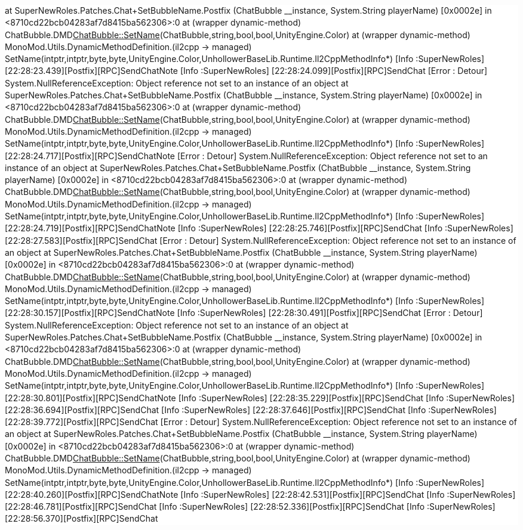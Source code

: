  at SuperNewRoles.Patches.Chat+SetBubbleName.Postfix (ChatBubble __instance, System.String playerName) [0x0002e] in <8710cd22bcb04283af7d8415ba562306>:0 
  at (wrapper dynamic-method) ChatBubble.DMD<ChatBubble::SetName>(ChatBubble,string,bool,bool,UnityEngine.Color)
  at (wrapper dynamic-method) MonoMod.Utils.DynamicMethodDefinition.(il2cpp -> managed) SetName(intptr,intptr,byte,byte,UnityEngine.Color,UnhollowerBaseLib.Runtime.Il2CppMethodInfo*)
[Info   :SuperNewRoles] [22:28:23.439][Postfix][RPC]SendChatNote
[Info   :SuperNewRoles] [22:28:24.099][Postfix][RPC]SendChat
[Error  :    Detour] System.NullReferenceException: Object reference not set to an instance of an object
  at SuperNewRoles.Patches.Chat+SetBubbleName.Postfix (ChatBubble __instance, System.String playerName) [0x0002e] in <8710cd22bcb04283af7d8415ba562306>:0 
  at (wrapper dynamic-method) ChatBubble.DMD<ChatBubble::SetName>(ChatBubble,string,bool,bool,UnityEngine.Color)
  at (wrapper dynamic-method) MonoMod.Utils.DynamicMethodDefinition.(il2cpp -> managed) SetName(intptr,intptr,byte,byte,UnityEngine.Color,UnhollowerBaseLib.Runtime.Il2CppMethodInfo*)
[Info   :SuperNewRoles] [22:28:24.717][Postfix][RPC]SendChatNote
[Error  :    Detour] System.NullReferenceException: Object reference not set to an instance of an object
  at SuperNewRoles.Patches.Chat+SetBubbleName.Postfix (ChatBubble __instance, System.String playerName) [0x0002e] in <8710cd22bcb04283af7d8415ba562306>:0 
  at (wrapper dynamic-method) ChatBubble.DMD<ChatBubble::SetName>(ChatBubble,string,bool,bool,UnityEngine.Color)
  at (wrapper dynamic-method) MonoMod.Utils.DynamicMethodDefinition.(il2cpp -> managed) SetName(intptr,intptr,byte,byte,UnityEngine.Color,UnhollowerBaseLib.Runtime.Il2CppMethodInfo*)
[Info   :SuperNewRoles] [22:28:24.719][Postfix][RPC]SendChatNote
[Info   :SuperNewRoles] [22:28:25.746][Postfix][RPC]SendChat
[Info   :SuperNewRoles] [22:28:27.583][Postfix][RPC]SendChat
[Error  :    Detour] System.NullReferenceException: Object reference not set to an instance of an object
  at SuperNewRoles.Patches.Chat+SetBubbleName.Postfix (ChatBubble __instance, System.String playerName) [0x0002e] in <8710cd22bcb04283af7d8415ba562306>:0 
  at (wrapper dynamic-method) ChatBubble.DMD<ChatBubble::SetName>(ChatBubble,string,bool,bool,UnityEngine.Color)
  at (wrapper dynamic-method) MonoMod.Utils.DynamicMethodDefinition.(il2cpp -> managed) SetName(intptr,intptr,byte,byte,UnityEngine.Color,UnhollowerBaseLib.Runtime.Il2CppMethodInfo*)
[Info   :SuperNewRoles] [22:28:30.157][Postfix][RPC]SendChatNote
[Info   :SuperNewRoles] [22:28:30.491][Postfix][RPC]SendChat
[Error  :    Detour] System.NullReferenceException: Object reference not set to an instance of an object
  at SuperNewRoles.Patches.Chat+SetBubbleName.Postfix (ChatBubble __instance, System.String playerName) [0x0002e] in <8710cd22bcb04283af7d8415ba562306>:0 
  at (wrapper dynamic-method) ChatBubble.DMD<ChatBubble::SetName>(ChatBubble,string,bool,bool,UnityEngine.Color)
  at (wrapper dynamic-method) MonoMod.Utils.DynamicMethodDefinition.(il2cpp -> managed) SetName(intptr,intptr,byte,byte,UnityEngine.Color,UnhollowerBaseLib.Runtime.Il2CppMethodInfo*)
[Info   :SuperNewRoles] [22:28:30.801][Postfix][RPC]SendChatNote
[Info   :SuperNewRoles] [22:28:35.229][Postfix][RPC]SendChat
[Info   :SuperNewRoles] [22:28:36.694][Postfix][RPC]SendChat
[Info   :SuperNewRoles] [22:28:37.646][Postfix][RPC]SendChat
[Info   :SuperNewRoles] [22:28:39.772][Postfix][RPC]SendChat
[Error  :    Detour] System.NullReferenceException: Object reference not set to an instance of an object
  at SuperNewRoles.Patches.Chat+SetBubbleName.Postfix (ChatBubble __instance, System.String playerName) [0x0002e] in <8710cd22bcb04283af7d8415ba562306>:0 
  at (wrapper dynamic-method) ChatBubble.DMD<ChatBubble::SetName>(ChatBubble,string,bool,bool,UnityEngine.Color)
  at (wrapper dynamic-method) MonoMod.Utils.DynamicMethodDefinition.(il2cpp -> managed) SetName(intptr,intptr,byte,byte,UnityEngine.Color,UnhollowerBaseLib.Runtime.Il2CppMethodInfo*)
[Info   :SuperNewRoles] [22:28:40.260][Postfix][RPC]SendChatNote
[Info   :SuperNewRoles] [22:28:42.531][Postfix][RPC]SendChat
[Info   :SuperNewRoles] [22:28:46.781][Postfix][RPC]SendChat
[Info   :SuperNewRoles] [22:28:52.336][Postfix][RPC]SendChat
[Info   :SuperNewRoles] [22:28:56.370][Postfix][RPC]SendChat